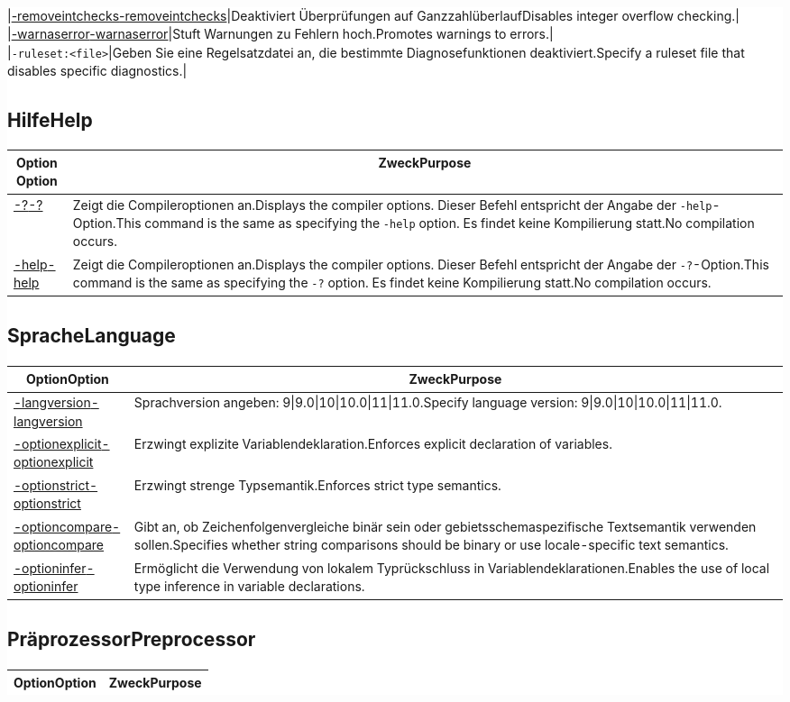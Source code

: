 |[<span data-ttu-id="9a138-173">-removeintchecks</span><span class="sxs-lookup"><span data-stu-id="9a138-173">-removeintchecks</span></span>](../../../visual-basic/reference/command-line-compiler/removeintchecks.md)|<span data-ttu-id="9a138-174">Deaktiviert Überprüfungen auf Ganzzahlüberlauf</span><span class="sxs-lookup"><span data-stu-id="9a138-174">Disables integer overflow checking.</span></span>|  
|[<span data-ttu-id="9a138-175">-warnaserror</span><span class="sxs-lookup"><span data-stu-id="9a138-175">-warnaserror</span></span>](../../../visual-basic/reference/command-line-compiler/warnaserror.md)|<span data-ttu-id="9a138-176">Stuft Warnungen zu Fehlern hoch.</span><span class="sxs-lookup"><span data-stu-id="9a138-176">Promotes warnings to errors.</span></span>|  
|`-ruleset:<file>`|<span data-ttu-id="9a138-177">Geben Sie eine Regelsatzdatei an, die bestimmte Diagnosefunktionen deaktiviert.</span><span class="sxs-lookup"><span data-stu-id="9a138-177">Specify a ruleset file that disables specific diagnostics.</span></span>|  
  
## <a name="help"></a><span data-ttu-id="9a138-178">Hilfe</span><span class="sxs-lookup"><span data-stu-id="9a138-178">Help</span></span>  
  
|<span data-ttu-id="9a138-179">Option</span><span class="sxs-lookup"><span data-stu-id="9a138-179">Option</span></span>|<span data-ttu-id="9a138-180">Zweck</span><span class="sxs-lookup"><span data-stu-id="9a138-180">Purpose</span></span>|  
|---|---|  
|[<span data-ttu-id="9a138-181">-?</span><span class="sxs-lookup"><span data-stu-id="9a138-181">-?</span></span>](../../../visual-basic/reference/command-line-compiler/help.md)|<span data-ttu-id="9a138-182">Zeigt die Compileroptionen an.</span><span class="sxs-lookup"><span data-stu-id="9a138-182">Displays the compiler options.</span></span> <span data-ttu-id="9a138-183">Dieser Befehl entspricht der Angabe der `-help`-Option.</span><span class="sxs-lookup"><span data-stu-id="9a138-183">This command is the same as specifying the `-help` option.</span></span> <span data-ttu-id="9a138-184">Es findet keine Kompilierung statt.</span><span class="sxs-lookup"><span data-stu-id="9a138-184">No compilation occurs.</span></span>|  
|[<span data-ttu-id="9a138-185">-help</span><span class="sxs-lookup"><span data-stu-id="9a138-185">-help</span></span>](../../../visual-basic/reference/command-line-compiler/help.md)|<span data-ttu-id="9a138-186">Zeigt die Compileroptionen an.</span><span class="sxs-lookup"><span data-stu-id="9a138-186">Displays the compiler options.</span></span> <span data-ttu-id="9a138-187">Dieser Befehl entspricht der Angabe der `-?`-Option.</span><span class="sxs-lookup"><span data-stu-id="9a138-187">This command is the same as specifying the `-?` option.</span></span> <span data-ttu-id="9a138-188">Es findet keine Kompilierung statt.</span><span class="sxs-lookup"><span data-stu-id="9a138-188">No compilation occurs.</span></span>|  
  
## <a name="language"></a><span data-ttu-id="9a138-189">Sprache</span><span class="sxs-lookup"><span data-stu-id="9a138-189">Language</span></span>  
  
|<span data-ttu-id="9a138-190">Option</span><span class="sxs-lookup"><span data-stu-id="9a138-190">Option</span></span>|<span data-ttu-id="9a138-191">Zweck</span><span class="sxs-lookup"><span data-stu-id="9a138-191">Purpose</span></span>|  
|---|---|  
|[<span data-ttu-id="9a138-192">-langversion</span><span class="sxs-lookup"><span data-stu-id="9a138-192">-langversion</span></span>](../../../visual-basic/reference/command-line-compiler/langversion.md)|<span data-ttu-id="9a138-193">Sprachversion angeben: 9&#124;9.0&#124;10&#124;10.0&#124;11&#124;11.0.</span><span class="sxs-lookup"><span data-stu-id="9a138-193">Specify language version: 9&#124;9.0&#124;10&#124;10.0&#124;11&#124;11.0.</span></span>|  
|[<span data-ttu-id="9a138-194">-optionexplicit</span><span class="sxs-lookup"><span data-stu-id="9a138-194">-optionexplicit</span></span>](../../../visual-basic/reference/command-line-compiler/optionexplicit.md)|<span data-ttu-id="9a138-195">Erzwingt explizite Variablendeklaration.</span><span class="sxs-lookup"><span data-stu-id="9a138-195">Enforces explicit declaration of variables.</span></span>|  
|[<span data-ttu-id="9a138-196">-optionstrict</span><span class="sxs-lookup"><span data-stu-id="9a138-196">-optionstrict</span></span>](../../../visual-basic/reference/command-line-compiler/optionstrict.md)|<span data-ttu-id="9a138-197">Erzwingt strenge Typsemantik.</span><span class="sxs-lookup"><span data-stu-id="9a138-197">Enforces strict type semantics.</span></span>|  
|[<span data-ttu-id="9a138-198">-optioncompare</span><span class="sxs-lookup"><span data-stu-id="9a138-198">-optioncompare</span></span>](../../../visual-basic/reference/command-line-compiler/optioncompare.md)|<span data-ttu-id="9a138-199">Gibt an, ob Zeichenfolgenvergleiche binär sein oder gebietsschemaspezifische Textsemantik verwenden sollen.</span><span class="sxs-lookup"><span data-stu-id="9a138-199">Specifies whether string comparisons should be binary or use locale-specific text semantics.</span></span>|  
|[<span data-ttu-id="9a138-200">-optioninfer</span><span class="sxs-lookup"><span data-stu-id="9a138-200">-optioninfer</span></span>](../../../visual-basic/reference/command-line-compiler/optioninfer.md)|<span data-ttu-id="9a138-201">Ermöglicht die Verwendung von lokalem Typrückschluss in Variablendeklarationen.</span><span class="sxs-lookup"><span data-stu-id="9a138-201">Enables the use of local type inference in variable declarations.</span></span>|  
  
## <a name="preprocessor"></a><span data-ttu-id="9a138-202">Präprozessor</span><span class="sxs-lookup"><span data-stu-id="9a138-202">Preprocessor</span></span>  
  
|<span data-ttu-id="9a138-203">Option</span><span class="sxs-lookup"><span data-stu-id="9a138-203">Option</span></span>|<span data-ttu-id="9a138-204">Zweck</span><span class="sxs-lookup"><span data-stu-id="9a138-204">Purpose</span></span>|  
|---|---|  